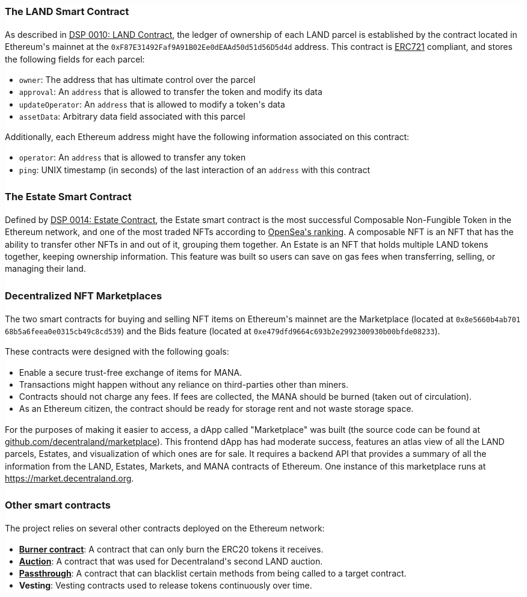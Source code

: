 ### The LAND Smart Contract

As described in [DSP 0010: LAND Contract], the ledger of ownership of each LAND parcel is established by the contract located in Ethereum's mainnet at the `0xF87E31492Faf9A91B02Ee0dEAAd50d51d56D5d4d` address. This contract is [ERC721] compliant, and stores the following fields for each parcel:

* `owner`: The address that has ultimate control over the parcel
* `approval`: An `address` that is allowed to transfer the token and modify its data
* `updateOperator`: An `address` that is allowed to modify a token's data
* `assetData`: Arbitrary data field associated with this parcel

Additionally, each Ethereum address might have the following information associated on this contract:

* `operator`: An `address` that is allowed to transfer any token
* `ping`: UNIX timestamp (in seconds) of the last interaction of an `address` with this contract


### The Estate Smart Contract

Defined by [DSP 0014: Estate Contract], the Estate smart contract is the most successful Composable Non-Fungible Token in the Ethereum network, and one of the most traded NFTs according to [OpenSea's ranking]. A composable NFT is an NFT that has the ability to transfer other NFTs in and out of it, grouping them together. An Estate is an NFT that holds multiple LAND tokens together, keeping ownership information. This feature was built so users can save on gas fees when transferring, selling, or managing their land.

### Decentralized NFT Marketplaces

The two smart contracts for buying and selling NFT items on Ethereum's mainnet are the Marketplace (located at `0x8e5660b4ab70168b5a6feea0e0315cb49c8cd539`) and the Bids feature (located at `0xe479dfd9664c693b2e2992300930b00bfde08233`).

These contracts were designed with the following goals:

- Enable a secure trust-free exchange of items for MANA.
- Transactions might happen without any reliance on third-parties other than miners.
- Contracts should not charge any fees. If fees are collected, the MANA should be burned (taken out of circulation).
- As an Ethereum citizen, the contract should be ready for storage rent and not waste storage space.

For the purposes of making it easier to access, a dApp called "Marketplace" was built (the source code can be found at [github.com/decentraland/marketplace](https://github.com/decentraland/marketplace)). This frontend dApp has had moderate success, features an atlas view of all the LAND parcels, Estates, and visualization of which ones are for sale. It requires a backend API that provides a summary of all the information from the LAND, Estates, Markets, and MANA contracts of Ethereum. One instance of this marketplace runs at https://market.decentraland.org.

### Other smart contracts

The project relies on several other contracts deployed on the Ethereum network:

- [**Burner contract**](https://github.com/decentraland/aux-contracts/tree/master/marketplace-burner): A contract that can only burn the ERC20 tokens it receives.
- [**Auction**](https://github.com/decentraland/land-auction/tree/master/contracts/auction): A contract that was used for Decentraland's second LAND auction.
- [**Passthrough**](https://github.com/decentraland/pass-through): A contract that can blacklist certain methods from being called to a target contract.
- **Vesting**: Vesting contracts used to release tokens continuously over time.


[DSP 0010: LAND Contract]: (./0010.mediawiki)
[DSP 0014: Estate Contract]: (./0014.mediawiki)
[OpenSea's ranking]: (https://opensea.io/rankings)
[ERC721]: (https://github.com/ethereum/EIPs/blob/master/EIPS/eip-721.md)